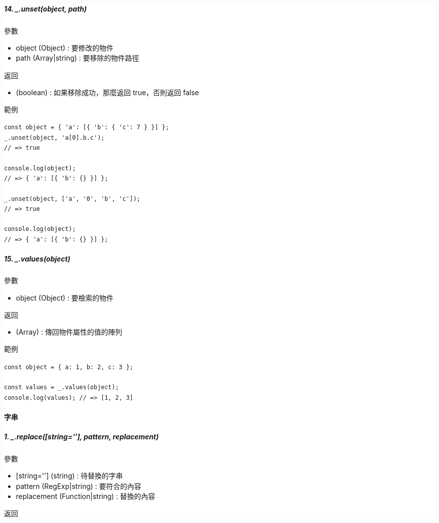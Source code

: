 ##### 14. \_.unset(object, path)

參數

- object (Object) : 要修改的物件
- path (Array|string) : 要移除的物件路徑

返回

- (boolean) : 如果移除成功，那麼返回 true，否則返回 false

範例

```
const object = { 'a': [{ 'b': { 'c': 7 } }] };
_.unset(object, 'a[0].b.c');
// => true

console.log(object);
// => { 'a': [{ 'b': {} }] };

_.unset(object, ['a', '0', 'b', 'c']);
// => true

console.log(object);
// => { 'a': [{ 'b': {} }] };
```

##### 15. \_.values(object)

參數

- object (Object) : 要檢索的物件

返回

- (Array) : 傳回物件屬性的值的陣列

範例

```
const object = { a: 1, b: 2, c: 3 };

const values = _.values(object);
console.log(values); // => [1, 2, 3]
```

#### 字串

##### 1. \_.replace([string=''], pattern, replacement)

參數

- [string=''] (string) : 待替換的字串
- pattern (RegExp|string) : 要符合的內容
- replacement (Function|string) : 替換的內容

返回
